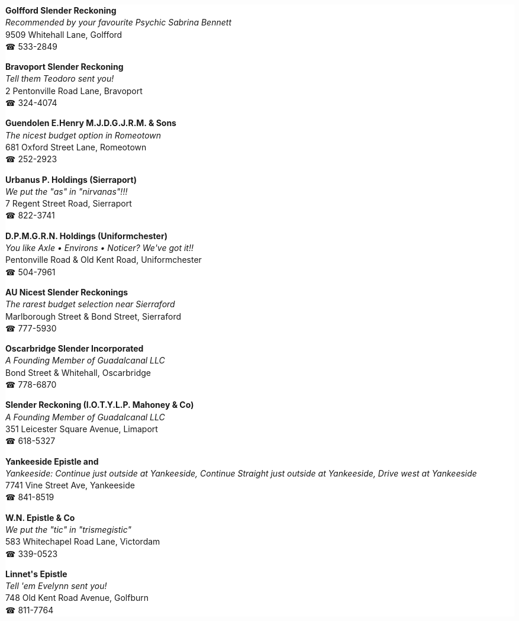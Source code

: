 **Golfford Slender Reckoning**  
_Recommended by your favourite Psychic Sabrina Bennett_  
9509 Whitehall Lane, Golfford  
☎ 533-2849

**Bravoport Slender Reckoning**  
_Tell them Teodoro sent you!_  
2 Pentonville Road Lane, Bravoport  
☎ 324-4074

**Guendolen E.Henry M.J.D.G.J.R.M. & Sons**  
_The nicest budget option in Romeotown_  
681 Oxford Street Lane, Romeotown  
☎ 252-2923

**Urbanus P. Holdings (Sierraport)**  
_We put the "as" in "nirvanas"!!!_  
7 Regent Street Road, Sierraport  
☎ 822-3741

**D.P.M.G.R.N. Holdings (Uniformchester)**  
_You like Axle • Environs • Noticer? We've got it!!_  
Pentonville Road & Old Kent Road, Uniformchester  
☎ 504-7961

**AU Nicest Slender Reckonings**  
_The rarest budget selection near Sierraford_  
Marlborough Street & Bond Street, Sierraford  
☎ 777-5930

**Oscarbridge Slender Incorporated**  
_A Founding Member of Guadalcanal LLC_  
Bond Street & Whitehall, Oscarbridge  
☎ 778-6870

**Slender Reckoning (I.O.T.Y.L.P. Mahoney & Co)**  
_A Founding Member of Guadalcanal LLC_  
351 Leicester Square Avenue, Limaport  
☎ 618-5327

**Yankeeside Epistle and**  
_Yankeeside: Continue just outside at Yankeeside, Continue Straight just outside at Yankeeside, Drive west at Yankeeside_  
7741 Vine Street Ave, Yankeeside  
☎ 841-8519

**W.N. Epistle & Co**  
_We put the "tic" in "trismegistic"_  
583 Whitechapel Road Lane, Victordam  
☎ 339-0523

**Linnet's Epistle**  
_Tell 'em Evelynn sent you!_  
748 Old Kent Road Avenue, Golfburn  
☎ 811-7764
